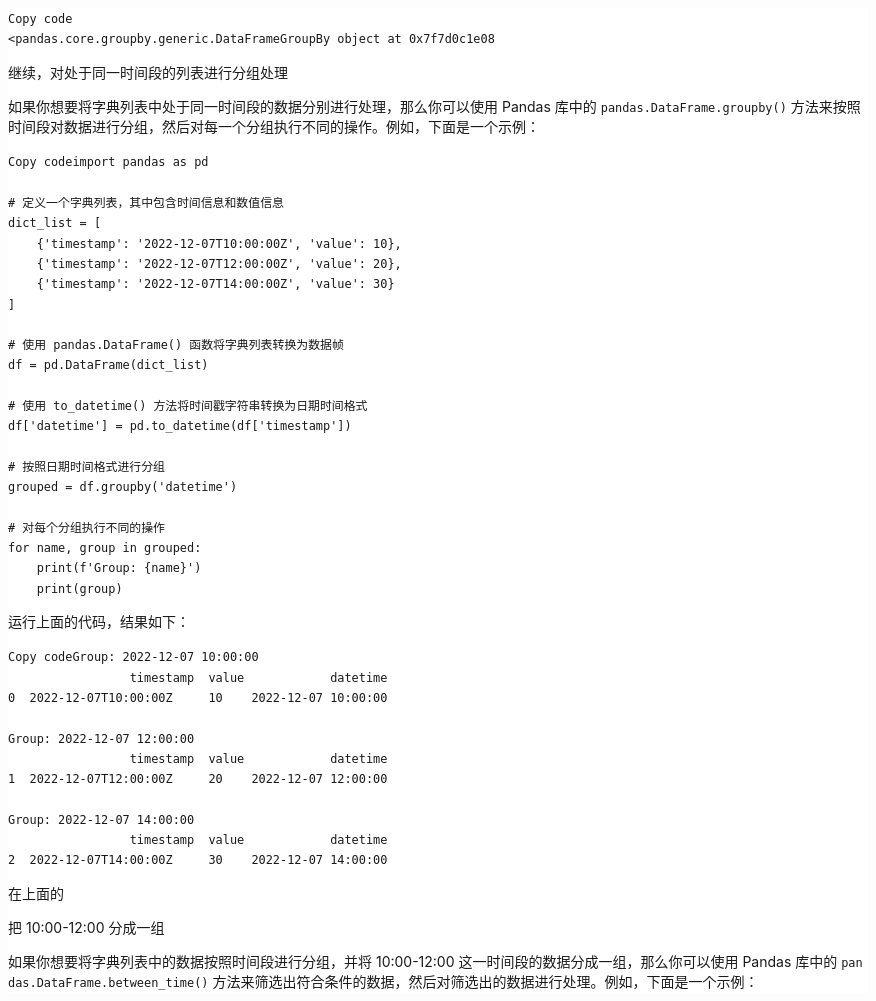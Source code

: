 ```
Copy code
<pandas.core.groupby.generic.DataFrameGroupBy object at 0x7f7d0c1e08
```

继续，对处于同一时间段的列表进行分组处理

如果你想要将字典列表中处于同一时间段的数据分别进行处理，那么你可以使用 Pandas 库中的 `pandas.DataFrame.groupby()`
方法来按照时间段对数据进行分组，然后对每一个分组执行不同的操作。例如，下面是一个示例：

```
Copy codeimport pandas as pd

# 定义一个字典列表，其中包含时间信息和数值信息
dict_list = [
    {'timestamp': '2022-12-07T10:00:00Z', 'value': 10},
    {'timestamp': '2022-12-07T12:00:00Z', 'value': 20},
    {'timestamp': '2022-12-07T14:00:00Z', 'value': 30}
]

# 使用 pandas.DataFrame() 函数将字典列表转换为数据帧
df = pd.DataFrame(dict_list)

# 使用 to_datetime() 方法将时间戳字符串转换为日期时间格式
df['datetime'] = pd.to_datetime(df['timestamp'])

# 按照日期时间格式进行分组
grouped = df.groupby('datetime')

# 对每个分组执行不同的操作
for name, group in grouped:
    print(f'Group: {name}')
    print(group)
```

运行上面的代码，结果如下：

```
Copy codeGroup: 2022-12-07 10:00:00
                 timestamp  value            datetime
0  2022-12-07T10:00:00Z     10    2022-12-07 10:00:00

Group: 2022-12-07 12:00:00
                 timestamp  value            datetime
1  2022-12-07T12:00:00Z     20    2022-12-07 12:00:00

Group: 2022-12-07 14:00:00
                 timestamp  value            datetime
2  2022-12-07T14:00:00Z     30    2022-12-07 14:00:00
```

在上面的

把 10:00-12:00 分成一组

如果你想要将字典列表中的数据按照时间段进行分组，并将 10:00-12:00 这一时间段的数据分成一组，那么你可以使用 Pandas
库中的 `pandas.DataFrame.between_time()` 方法来筛选出符合条件的数据，然后对筛选出的数据进行处理。例如，下面是一个示例：
